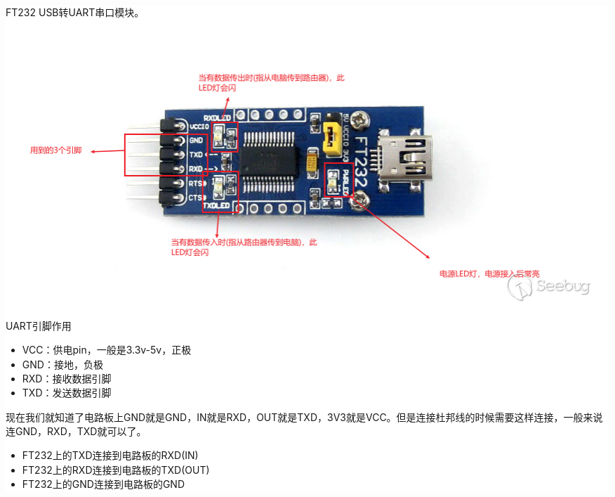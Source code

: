 FT232 USB转UART串口模块。

![img](../images/usb2uart.png)

UART引脚作用

- VCC：供电pin，一般是3.3v-5v，正极
- GND：接地，负极
- RXD：接收数据引脚
- TXD：发送数据引脚

现在我们就知道了电路板上GND就是GND，IN就是RXD，OUT就是TXD，3V3就是VCC。但是连接杜邦线的时候需要这样连接，一般来说连GND，RXD，TXD就可以了。

- FT232上的TXD连接到电路板的RXD(IN)
- FT232上的RXD连接到电路板的TXD(OUT)
- FT232上的GND连接到电路板的GND
